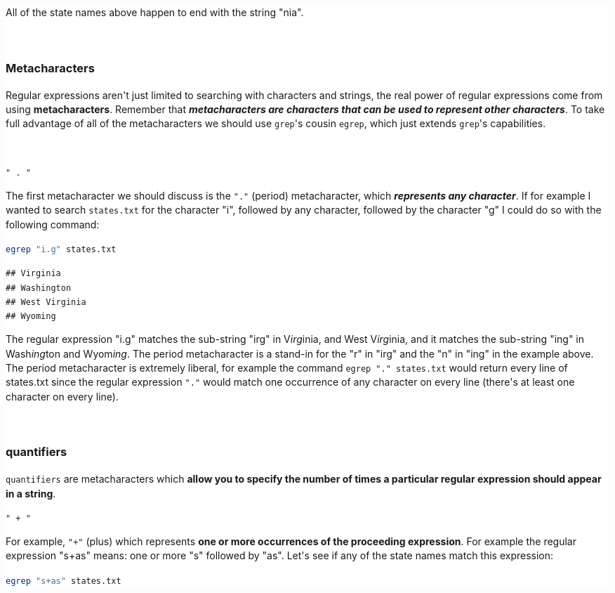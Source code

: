 All of the state names above happen to end with the string "nia".

<br />

### Metacharacters

Regular expressions aren't just limited to searching with characters and
strings, the real power of regular expressions come from using
**metacharacters**. Remember that ***metacharacters are characters that can be used
to represent other characters***. To take full advantage of all of the metacharacters
we should use `grep`'s cousin `egrep`, which just extends `grep`'s capabilities.

<br />

`" . "`

The first metacharacter we should discuss is the `"."` (period) metacharacter, 
which ***represents *any* character***. If for example I wanted to search `states.txt` 
for the character "i", followed by any character, followed by the character "g" 
I could do so with the following command:


```bash
egrep "i.g" states.txt
```

```
## Virginia
## Washington
## West Virginia
## Wyoming
```

The regular expression "i.g" matches the sub-string "irg" in V*irg*inia, and
West V*irg*inia, and it matches the sub-string "ing" in Wash*ing*ton and
Wyom*ing*. The period metacharacter is a stand-in for the "r" in "irg" and the
"n" in "ing" in the example above. The period metacharacter is extremely liberal,
for example the command `egrep "." states.txt` would return every line of
states.txt since the regular expression `"."` would match one occurrence of any
character on every line (there's at least one character on every line). 

<br />

### quantifiers

`quantifiers` are metacharacters which **allow you
to specify the number of times a particular regular expression should appear in 
a string**. 


`" + "`

For example, `"+"` (plus) which represents **one 
or more occurrences of the proceeding expression**. For example the regular 
expression "s+as" means: one or more "s" followed by "as". Let's see if any of 
the state names match this expression:


```bash
egrep "s+as" states.txt
```
